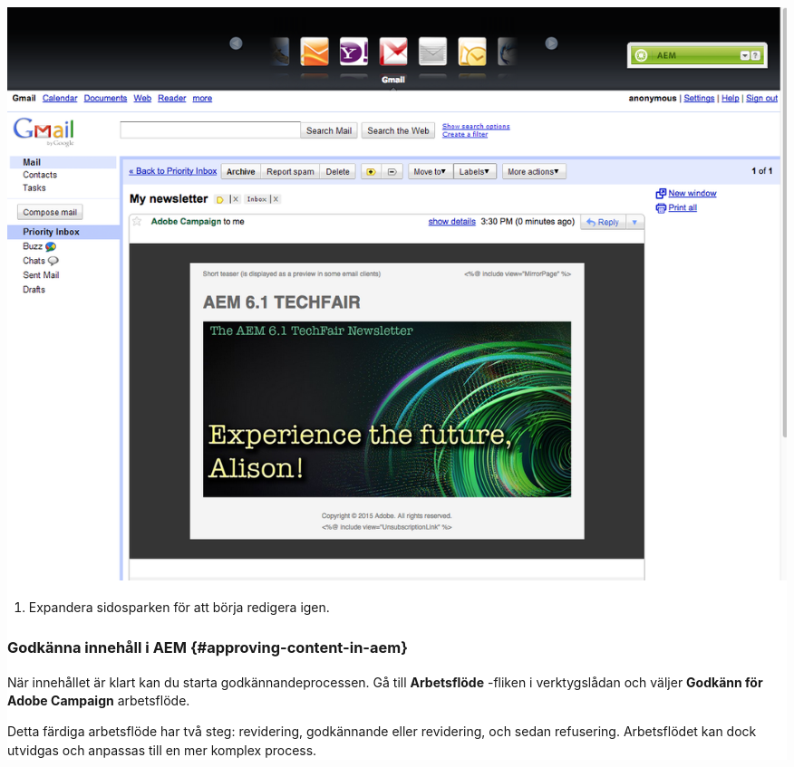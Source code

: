    ![chlimage_1-181](assets/chlimage_1-181.png)

1. Expandera sidosparken för att börja redigera igen.

### Godkänna innehåll i AEM {#approving-content-in-aem}

När innehållet är klart kan du starta godkännandeprocessen. Gå till **Arbetsflöde** -fliken i verktygslådan och väljer **Godkänn för Adobe Campaign** arbetsflöde.

Detta färdiga arbetsflöde har två steg: revidering, godkännande eller revidering, och sedan refusering. Arbetsflödet kan dock utvidgas och anpassas till en mer komplex process.
